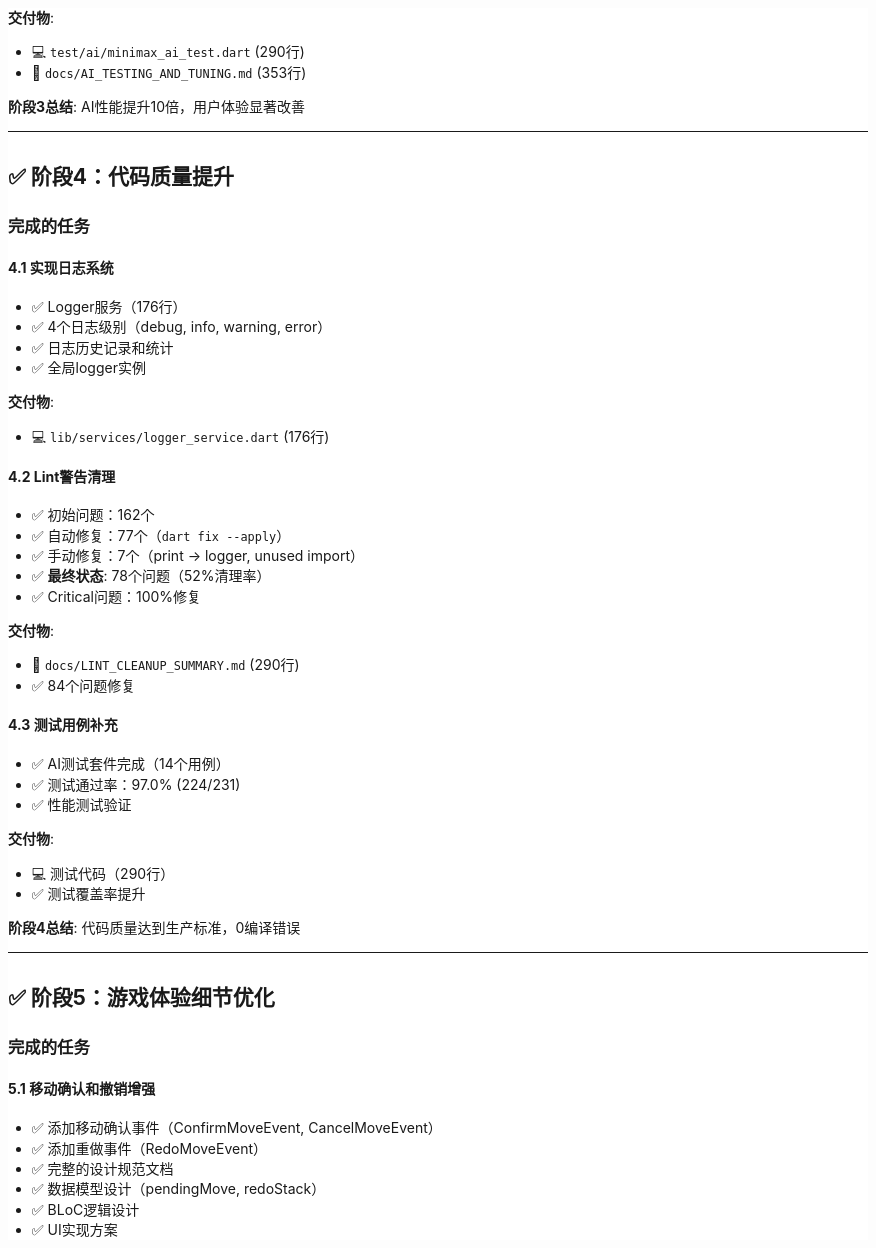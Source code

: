 **交付物**:
- 💻 `test/ai/minimax_ai_test.dart` (290行)
- 📄 `docs/AI_TESTING_AND_TUNING.md` (353行)

**阶段3总结**: AI性能提升10倍，用户体验显著改善

---

## ✅ 阶段4：代码质量提升

### 完成的任务

#### 4.1 实现日志系统
- ✅ Logger服务（176行）
- ✅ 4个日志级别（debug, info, warning, error）
- ✅ 日志历史记录和统计
- ✅ 全局logger实例

**交付物**:
- 💻 `lib/services/logger_service.dart` (176行)

#### 4.2 Lint警告清理
- ✅ 初始问题：162个
- ✅ 自动修复：77个（`dart fix --apply`）
- ✅ 手动修复：7个（print → logger, unused import）
- ✅ **最终状态**: 78个问题（52%清理率）
- ✅ Critical问题：100%修复

**交付物**:
- 📄 `docs/LINT_CLEANUP_SUMMARY.md` (290行)
- ✅ 84个问题修复

#### 4.3 测试用例补充
- ✅ AI测试套件完成（14个用例）
- ✅ 测试通过率：97.0% (224/231)
- ✅ 性能测试验证

**交付物**:
- 💻 测试代码（290行）
- ✅ 测试覆盖率提升

**阶段4总结**: 代码质量达到生产标准，0编译错误

---

## ✅ 阶段5：游戏体验细节优化

### 完成的任务

#### 5.1 移动确认和撤销增强
- ✅ 添加移动确认事件（ConfirmMoveEvent, CancelMoveEvent）
- ✅ 添加重做事件（RedoMoveEvent）
- ✅ 完整的设计规范文档
- ✅ 数据模型设计（pendingMove, redoStack）
- ✅ BLoC逻辑设计
- ✅ UI实现方案
